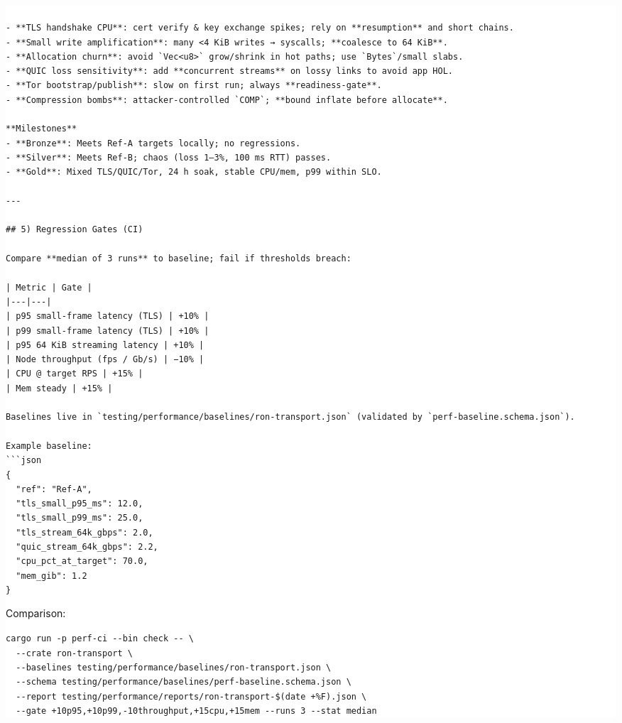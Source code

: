 ````

- **TLS handshake CPU**: cert verify & key exchange spikes; rely on **resumption** and short chains.  
- **Small write amplification**: many <4 KiB writes → syscalls; **coalesce to 64 KiB**.  
- **Allocation churn**: avoid `Vec<u8>` grow/shrink in hot paths; use `Bytes`/small slabs.  
- **QUIC loss sensitivity**: add **concurrent streams** on lossy links to avoid app HOL.  
- **Tor bootstrap/publish**: slow on first run; always **readiness-gate**.  
- **Compression bombs**: attacker-controlled `COMP`; **bound inflate before allocate**.

**Milestones**
- **Bronze**: Meets Ref-A targets locally; no regressions.  
- **Silver**: Meets Ref-B; chaos (loss 1–3%, 100 ms RTT) passes.  
- **Gold**: Mixed TLS/QUIC/Tor, 24 h soak, stable CPU/mem, p99 within SLO.

---

## 5) Regression Gates (CI)

Compare **median of 3 runs** to baseline; fail if thresholds breach:

| Metric | Gate |
|---|---|
| p95 small-frame latency (TLS) | +10% |
| p99 small-frame latency (TLS) | +10% |
| p95 64 KiB streaming latency | +10% |
| Node throughput (fps / Gb/s) | −10% |
| CPU @ target RPS | +15% |
| Mem steady | +15% |

Baselines live in `testing/performance/baselines/ron-transport.json` (validated by `perf-baseline.schema.json`).

Example baseline:
```json
{
  "ref": "Ref-A",
  "tls_small_p95_ms": 12.0,
  "tls_small_p99_ms": 25.0,
  "tls_stream_64k_gbps": 2.0,
  "quic_stream_64k_gbps": 2.2,
  "cpu_pct_at_target": 70.0,
  "mem_gib": 1.2
}
````

Comparison:

```
cargo run -p perf-ci --bin check -- \
  --crate ron-transport \
  --baselines testing/performance/baselines/ron-transport.json \
  --schema testing/performance/baselines/perf-baseline.schema.json \
  --report testing/performance/reports/ron-transport-$(date +%F).json \
  --gate +10p95,+10p99,-10throughput,+15cpu,+15mem --runs 3 --stat median
```
